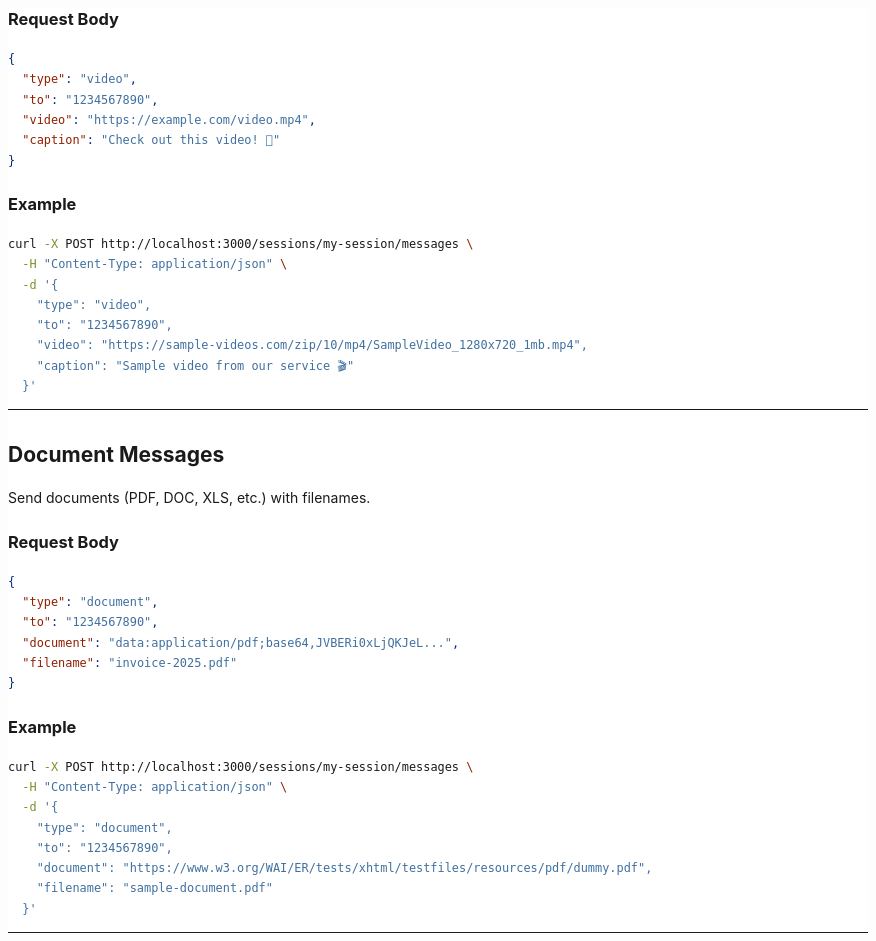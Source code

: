 ### Request Body

```json
{
  "type": "video",
  "to": "1234567890",
  "video": "https://example.com/video.mp4",
  "caption": "Check out this video! 🎥"
}
```

### Example

```bash
curl -X POST http://localhost:3000/sessions/my-session/messages \
  -H "Content-Type: application/json" \
  -d '{
    "type": "video",
    "to": "1234567890", 
    "video": "https://sample-videos.com/zip/10/mp4/SampleVideo_1280x720_1mb.mp4",
    "caption": "Sample video from our service 🎬"
  }'
```

---

## Document Messages

Send documents (PDF, DOC, XLS, etc.) with filenames.

### Request Body

```json
{
  "type": "document",
  "to": "1234567890",
  "document": "data:application/pdf;base64,JVBERi0xLjQKJeL...",
  "filename": "invoice-2025.pdf"
}
```

### Example

```bash
curl -X POST http://localhost:3000/sessions/my-session/messages \
  -H "Content-Type: application/json" \
  -d '{
    "type": "document",
    "to": "1234567890",
    "document": "https://www.w3.org/WAI/ER/tests/xhtml/testfiles/resources/pdf/dummy.pdf",
    "filename": "sample-document.pdf"
  }'
```

---